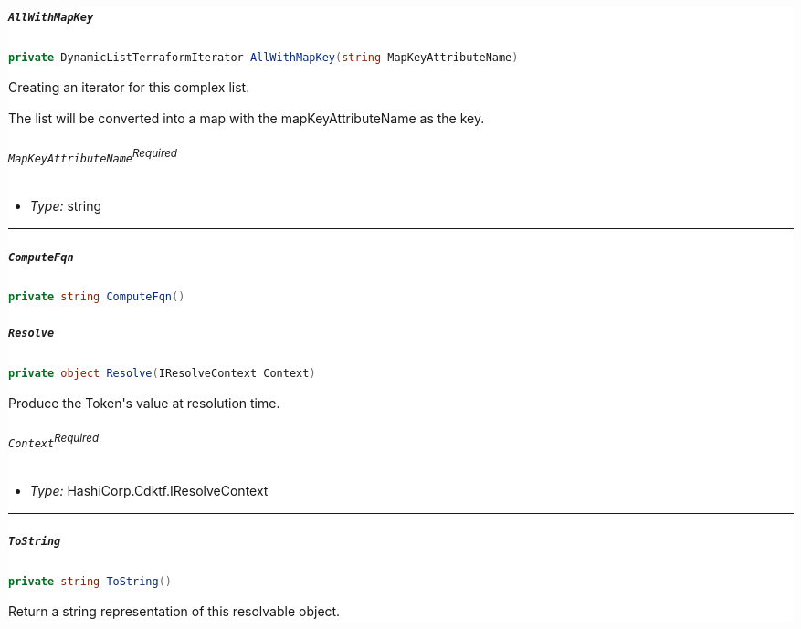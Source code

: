 
##### `AllWithMapKey` <a name="AllWithMapKey" id="@cdktf/provider-kubernetes.defaultServiceAccountV1.DefaultServiceAccountV1ImagePullSecretList.allWithMapKey"></a>

```csharp
private DynamicListTerraformIterator AllWithMapKey(string MapKeyAttributeName)
```

Creating an iterator for this complex list.

The list will be converted into a map with the mapKeyAttributeName as the key.

###### `MapKeyAttributeName`<sup>Required</sup> <a name="MapKeyAttributeName" id="@cdktf/provider-kubernetes.defaultServiceAccountV1.DefaultServiceAccountV1ImagePullSecretList.allWithMapKey.parameter.mapKeyAttributeName"></a>

- *Type:* string

---

##### `ComputeFqn` <a name="ComputeFqn" id="@cdktf/provider-kubernetes.defaultServiceAccountV1.DefaultServiceAccountV1ImagePullSecretList.computeFqn"></a>

```csharp
private string ComputeFqn()
```

##### `Resolve` <a name="Resolve" id="@cdktf/provider-kubernetes.defaultServiceAccountV1.DefaultServiceAccountV1ImagePullSecretList.resolve"></a>

```csharp
private object Resolve(IResolveContext Context)
```

Produce the Token's value at resolution time.

###### `Context`<sup>Required</sup> <a name="Context" id="@cdktf/provider-kubernetes.defaultServiceAccountV1.DefaultServiceAccountV1ImagePullSecretList.resolve.parameter._context"></a>

- *Type:* HashiCorp.Cdktf.IResolveContext

---

##### `ToString` <a name="ToString" id="@cdktf/provider-kubernetes.defaultServiceAccountV1.DefaultServiceAccountV1ImagePullSecretList.toString"></a>

```csharp
private string ToString()
```

Return a string representation of this resolvable object.
